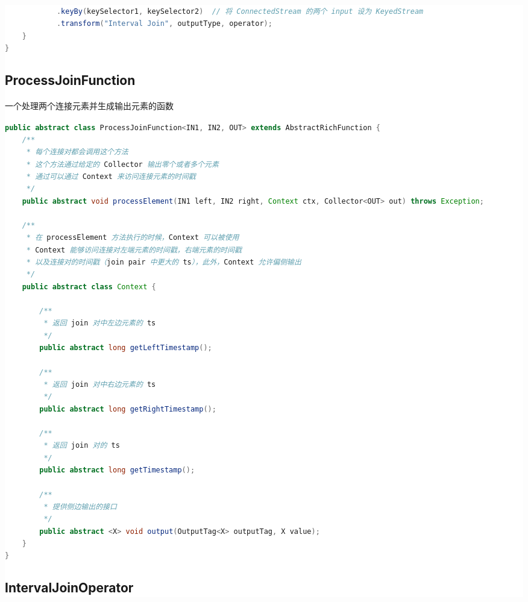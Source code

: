 ```java
			.keyBy(keySelector1, keySelector2)  // 将 ConnectedStream 的两个 input 设为 KeyedStream
			.transform("Interval Join", outputType, operator);
	}
}
```

## ProcessJoinFunction

一个处理两个连接元素并生成输出元素的函数

```java
public abstract class ProcessJoinFunction<IN1, IN2, OUT> extends AbstractRichFunction {
	/**
	 * 每个连接对都会调用这个方法
	 * 这个方法通过给定的 Collector 输出零个或者多个元素
	 * 通过可以通过 Context 来访问连接元素的时间戳
	 */
	public abstract void processElement(IN1 left, IN2 right, Context ctx, Collector<OUT> out) throws Exception;

	/**
	 * 在 processElement 方法执行的时候，Context 可以被使用
	 * Context 能够访问连接对左端元素的时间戳，右端元素的时间戳
	 * 以及连接对的时间戳（join pair 中更大的 ts），此外，Context 允许偏侧输出
	 */
	public abstract class Context {

		/**
		 * 返回 join 对中左边元素的 ts
		 */
		public abstract long getLeftTimestamp();

		/**
		 * 返回 join 对中右边元素的 ts
		 */
		public abstract long getRightTimestamp();

		/**
		 * 返回 join 对的 ts
		 */
		public abstract long getTimestamp();

		/**
		 * 提供侧边输出的接口
		 */
		public abstract <X> void output(OutputTag<X> outputTag, X value);
	}
}
```

## IntervalJoinOperator
